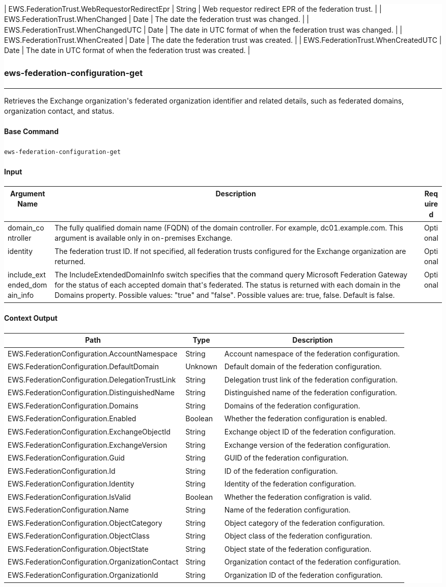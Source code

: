 | EWS.FederationTrust.WebRequestorRedirectEpr | String | Web requestor redirect EPR of the federation trust. | 
| EWS.FederationTrust.WhenChanged | Date | The date the federation trust was changed. | 
| EWS.FederationTrust.WhenChangedUTC | Date | The date in UTC format of when the federation trust was changed. | 
| EWS.FederationTrust.WhenCreated | Date | The date the federation trust was created. | 
| EWS.FederationTrust.WhenCreatedUTC | Date | The date in UTC format of when the federation trust was created. | 

### ews-federation-configuration-get
***
Retrieves the Exchange organization's federated organization identifier and related details, such as federated domains, organization contact, and status.


#### Base Command

`ews-federation-configuration-get`
#### Input

| **Argument Name** | **Description** | **Required** |
| --- | --- | --- |
| domain_controller | The fully qualified domain name (FQDN) of the domain controller. For example, dc01.example.com. This argument is available only in on-premises Exchange. | Optional | 
| identity | The federation trust ID. If not specified, all federation trusts configured for the Exchange organization are returned. | Optional | 
| include_extended_domain_info | The IncludeExtendedDomainInfo switch specifies that the command query Microsoft Federation Gateway for the status of each accepted domain that's federated. The status is returned with each domain in the Domains property. Possible values: "true" and "false". Possible values are: true, false. Default is false. | Optional | 


#### Context Output

| **Path** | **Type** | **Description** |
| --- | --- | --- |
| EWS.FederationConfiguration.AccountNamespace | String | Account namespace of the federation configuration. | 
| EWS.FederationConfiguration.DefaultDomain | Unknown | Default domain of the federation configuration. | 
| EWS.FederationConfiguration.DelegationTrustLink | String | Delegation trust link of the federation configuration. | 
| EWS.FederationConfiguration.DistinguishedName | String | Distinguished name of the federation configuration. | 
| EWS.FederationConfiguration.Domains | String | Domains of the federation configuration. | 
| EWS.FederationConfiguration.Enabled | Boolean | Whether the federation configuration is enabled. | 
| EWS.FederationConfiguration.ExchangeObjectId | String | Exchange object ID of the federation configuration. | 
| EWS.FederationConfiguration.ExchangeVersion | String | Exchange version of the federation configuration. | 
| EWS.FederationConfiguration.Guid | String | GUID of the federation configuration. | 
| EWS.FederationConfiguration.Id | String | ID of the federation configuration. | 
| EWS.FederationConfiguration.Identity | String | Identity of the federation configuration. | 
| EWS.FederationConfiguration.IsValid | Boolean | Whether the federation configration is valid. | 
| EWS.FederationConfiguration.Name | String | Name of the federation configuration. | 
| EWS.FederationConfiguration.ObjectCategory | String | Object category of the federation configuration. | 
| EWS.FederationConfiguration.ObjectClass | String | Object class of the federation configuration. | 
| EWS.FederationConfiguration.ObjectState | String | Object state of the federation configuration. | 
| EWS.FederationConfiguration.OrganizationContact | String | Organization contact of the federation configuration. | 
| EWS.FederationConfiguration.OrganizationId | String | Organization ID of the federation configuration. | 